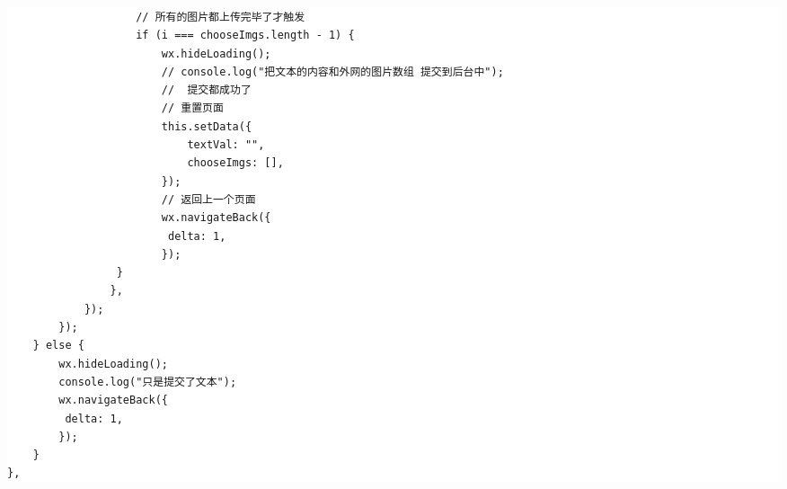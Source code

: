    ```
                       // 所有的图片都上传完毕了才触发
                       if (i === chooseImgs.length - 1) {
                           wx.hideLoading();
                           // console.log("把文本的内容和外网的图片数组 提交到后台中");
                           //  提交都成功了
                           // 重置页面
                           this.setData({
                               textVal: "",
                               chooseImgs: [],
                           });
                           // 返回上一个页面
                           wx.navigateBack({
                           	delta: 1,
                           });
                   	}
                   },
               });
           });
       } else {
           wx.hideLoading();
           console.log("只是提交了文本");
           wx.navigateBack({
           	delta: 1,
           });
       }
   },
   ```